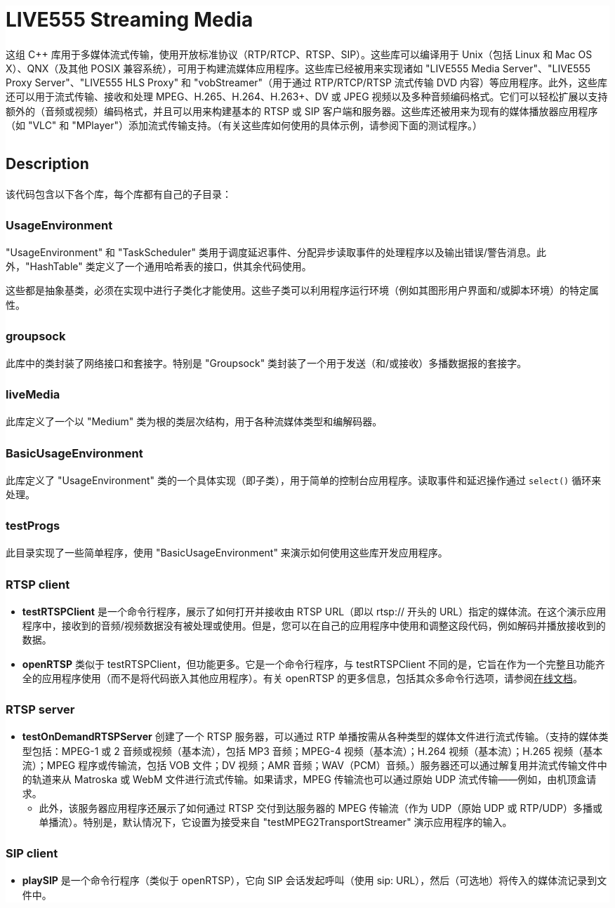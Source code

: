 # LIVE555 Streaming Media

这组 C++ 库用于多媒体流式传输，使用开放标准协议（RTP/RTCP、RTSP、SIP）。这些库可以编译用于 Unix（包括 Linux 和 Mac OS X）、QNX（及其他 POSIX 兼容系统），可用于构建流媒体应用程序。这些库已经被用来实现诸如 "LIVE555 Media Server"、"LIVE555 Proxy Server"、"LIVE555 HLS Proxy" 和 "vobStreamer"（用于通过 RTP/RTCP/RTSP 流式传输 DVD 内容）等应用程序。此外，这些库还可以用于流式传输、接收和处理 MPEG、H.265、H.264、H.263+、DV 或 JPEG 视频以及多种音频编码格式。它们可以轻松扩展以支持额外的（音频或视频）编码格式，并且可以用来构建基本的 RTSP 或 SIP 客户端和服务器。这些库还被用来为现有的媒体播放器应用程序（如 "VLC" 和 "MPlayer"）添加流式传输支持。（有关这些库如何使用的具体示例，请参阅下面的测试程序。）

## Description

该代码包含以下各个库，每个库都有自己的子目录：

### UsageEnvironment
"UsageEnvironment" 和 "TaskScheduler" 类用于调度延迟事件、分配异步读取事件的处理程序以及输出错误/警告消息。此外，"HashTable" 类定义了一个通用哈希表的接口，供其余代码使用。

这些都是抽象基类，必须在实现中进行子类化才能使用。这些子类可以利用程序运行环境（例如其图形用户界面和/或脚本环境）的特定属性。

### groupsock
此库中的类封装了网络接口和套接字。特别是 "Groupsock" 类封装了一个用于发送（和/或接收）多播数据报的套接字。

### liveMedia
此库定义了一个以 "Medium" 类为根的类层次结构，用于各种流媒体类型和编解码器。

### BasicUsageEnvironment
此库定义了 "UsageEnvironment" 类的一个具体实现（即子类），用于简单的控制台应用程序。读取事件和延迟操作通过 `select()` 循环来处理。

### testProgs
此目录实现了一些简单程序，使用 "BasicUsageEnvironment" 来演示如何使用这些库开发应用程序。

### RTSP client

- **testRTSPClient** 是一个命令行程序，展示了如何打开并接收由 RTSP URL（即以 rtsp:// 开头的 URL）指定的媒体流。在这个演示应用程序中，接收到的音频/视频数据没有被处理或使用。但是，您可以在自己的应用程序中使用和调整这段代码，例如解码并播放接收到的数据。

- **openRTSP** 类似于 testRTSPClient，但功能更多。它是一个命令行程序，与 testRTSPClient 不同的是，它旨在作为一个完整且功能齐全的应用程序使用（而不是将代码嵌入其他应用程序）。有关 openRTSP 的更多信息，包括其众多命令行选项，请参阅[在线文档](http://www.live555.com/openRTSP/)。

### RTSP server

- **testOnDemandRTSPServer** 创建了一个 RTSP 服务器，可以通过 RTP 单播按需从各种类型的媒体文件进行流式传输。（支持的媒体类型包括：MPEG-1 或 2 音频或视频（基本流），包括 MP3 音频；MPEG-4 视频（基本流）；H.264 视频（基本流）；H.265 视频（基本流）；MPEG 程序或传输流，包括 VOB 文件；DV 视频；AMR 音频；WAV（PCM）音频。）服务器还可以通过解复用并流式传输文件中的轨道来从 Matroska 或 WebM 文件进行流式传输。如果请求，MPEG 传输流也可以通过原始 UDP 流式传输——例如，由机顶盒请求。
    - 此外，该服务器应用程序还展示了如何通过 RTSP 交付到达服务器的 MPEG 传输流（作为 UDP（原始 UDP 或 RTP/UDP）多播或单播流）。特别是，默认情况下，它设置为接受来自 "testMPEG2TransportStreamer" 演示应用程序的输入。

### SIP client

- **playSIP** 是一个命令行程序（类似于 openRTSP），它向 SIP 会话发起呼叫（使用 sip: URL），然后（可选地）将传入的媒体流记录到文件中。

